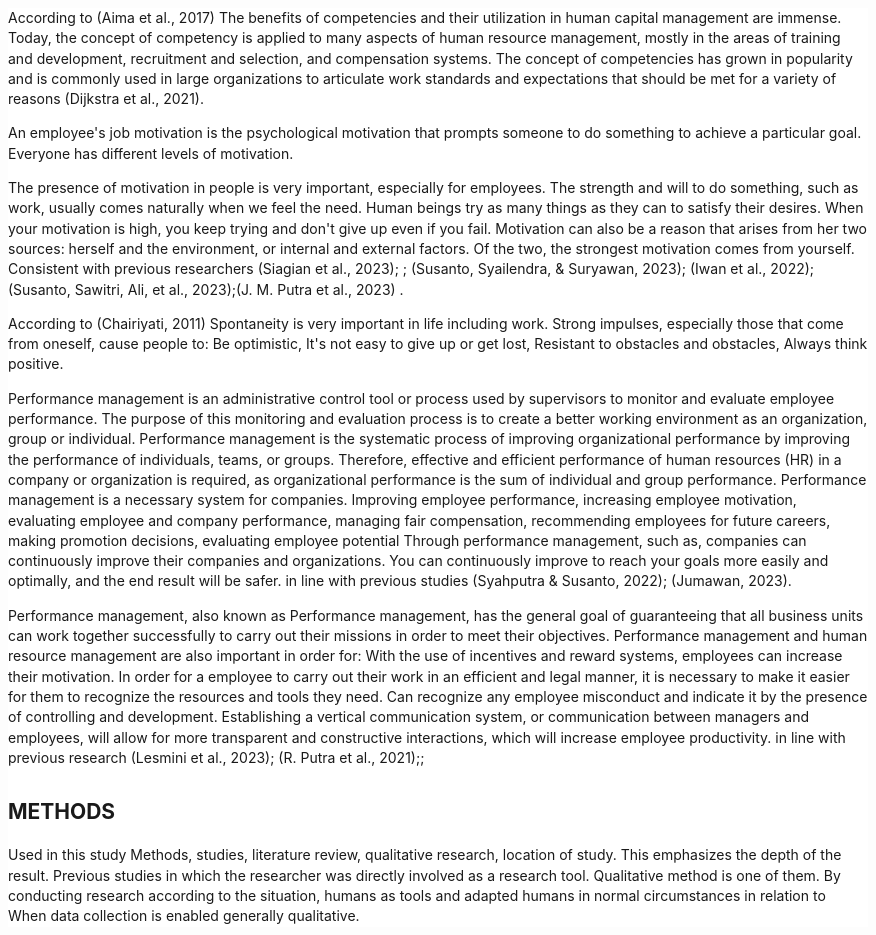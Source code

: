 According to (Aima et al., 2017) The benefits of competencies and their utilization in human capital management are immense. Today, the concept of competency is applied to many aspects of human resource management, mostly in the areas of training and development, recruitment and selection, and compensation systems. The concept of competencies has grown in popularity and is commonly used in large organizations to articulate work standards and expectations that should be met for a variety of reasons (Dijkstra et al., 2021).

An employee's job motivation is the psychological motivation that prompts someone to do something to achieve a particular goal. Everyone has different levels of motivation.

The presence of motivation in people is very important, especially for employees. The strength and will to do something, such as work, usually comes naturally when we feel the need. Human beings try as many things as they can to satisfy their desires. When your motivation is high, you keep trying and don't give up even if you fail. Motivation can also be a reason that arises from her two sources: herself and the environment, or internal and external factors. Of the two, the strongest motivation comes from yourself. Consistent with previous researchers (Siagian et al., 2023); ; (Susanto, Syailendra, & Suryawan, 2023); (Iwan et al., 2022); (Susanto, Sawitri, Ali, et al., 2023);(J. M. Putra et al., 2023) .

According to (Chairiyati, 2011) Spontaneity is very important in life including work. Strong impulses, especially those that come from oneself, cause people to: Be optimistic, It's not easy to give up or get lost, Resistant to obstacles and obstacles, Always think positive.

Performance management is an administrative control tool or process used by supervisors to monitor and evaluate employee performance. The purpose of this monitoring and evaluation process is to create a better working environment as an organization, group or individual. Performance management is the systematic process of improving organizational performance by improving the performance of individuals, teams, or groups. Therefore, effective and efficient performance of human resources (HR) in a company or organization is required, as organizational performance is the sum of individual and group performance. Performance management is a necessary system for companies. Improving employee performance, increasing employee motivation, evaluating employee and company performance, managing fair compensation, recommending employees for future careers, making promotion decisions, evaluating employee potential Through performance management, such as, companies can continuously improve their companies and organizations. You can continuously improve to reach your goals more easily and optimally, and the end result will be safer. in line with previous studies (Syahputra & Susanto, 2022); (Jumawan, 2023).

Performance management, also known as Performance management, has the general goal of guaranteeing that all business units can work together successfully to carry out their missions in order to meet their objectives. Performance management and human resource management are also important in order for: With the use of incentives and reward systems, employees can increase their motivation. In order for a employee to carry out their work in an efficient and legal manner, it is necessary to make it easier for them to recognize the resources and tools they need. Can recognize any employee misconduct and indicate it by the presence of controlling and development. Establishing a vertical communication system, or communication between managers and employees, will allow for more transparent and constructive interactions, which will increase employee productivity. in line with previous research (Lesmini et al., 2023); (R. Putra et al., 2021);;


## METHODS

Used in this study Methods, studies, literature review, qualitative research, location of study. This emphasizes the depth of the result. Previous studies in which the researcher was directly involved as a research tool. Qualitative method is one of them. By conducting research according to the situation, humans as tools and adapted humans in normal circumstances in relation to When data collection is enabled generally qualitative.
